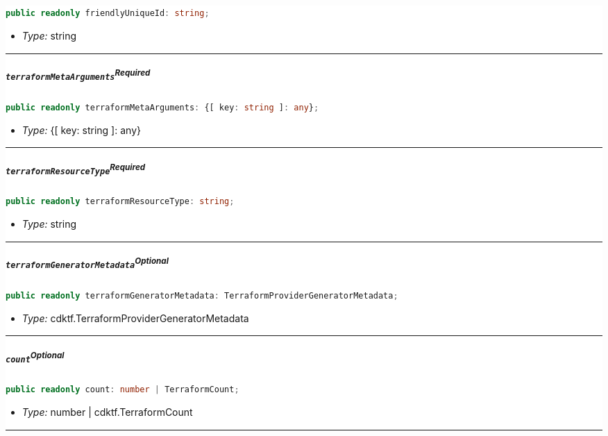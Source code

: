 ```typescript
public readonly friendlyUniqueId: string;
```

- *Type:* string

---

##### `terraformMetaArguments`<sup>Required</sup> <a name="terraformMetaArguments" id="@cdktf/provider-cloudflare.dataCloudflareLoadBalancerMonitor.DataCloudflareLoadBalancerMonitor.property.terraformMetaArguments"></a>

```typescript
public readonly terraformMetaArguments: {[ key: string ]: any};
```

- *Type:* {[ key: string ]: any}

---

##### `terraformResourceType`<sup>Required</sup> <a name="terraformResourceType" id="@cdktf/provider-cloudflare.dataCloudflareLoadBalancerMonitor.DataCloudflareLoadBalancerMonitor.property.terraformResourceType"></a>

```typescript
public readonly terraformResourceType: string;
```

- *Type:* string

---

##### `terraformGeneratorMetadata`<sup>Optional</sup> <a name="terraformGeneratorMetadata" id="@cdktf/provider-cloudflare.dataCloudflareLoadBalancerMonitor.DataCloudflareLoadBalancerMonitor.property.terraformGeneratorMetadata"></a>

```typescript
public readonly terraformGeneratorMetadata: TerraformProviderGeneratorMetadata;
```

- *Type:* cdktf.TerraformProviderGeneratorMetadata

---

##### `count`<sup>Optional</sup> <a name="count" id="@cdktf/provider-cloudflare.dataCloudflareLoadBalancerMonitor.DataCloudflareLoadBalancerMonitor.property.count"></a>

```typescript
public readonly count: number | TerraformCount;
```

- *Type:* number | cdktf.TerraformCount

---
